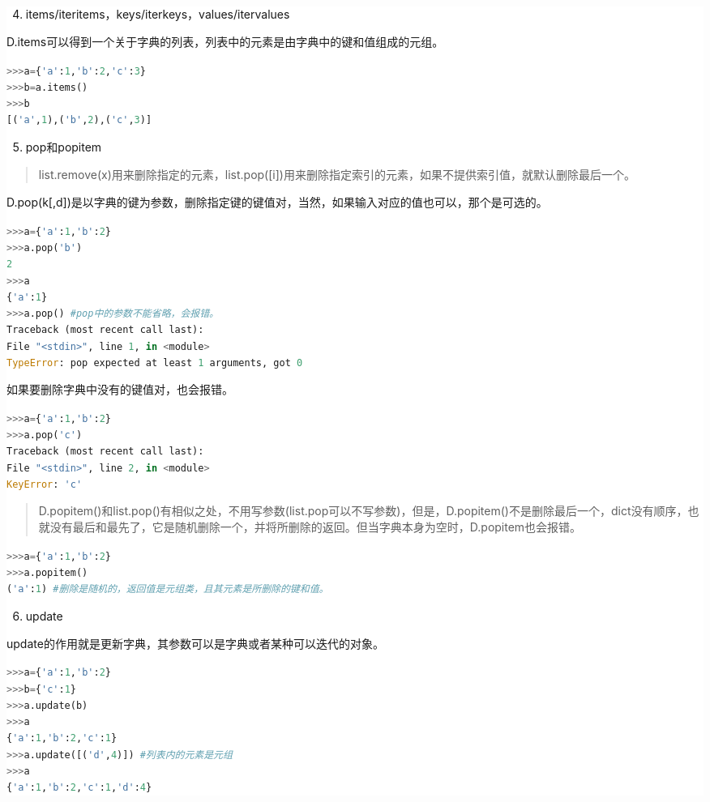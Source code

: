 4. items/iteritems，keys/iterkeys，values/itervalues

D.items可以得到一个关于字典的列表，列表中的元素是由字典中的键和值组成的元组。

```python
>>>a={'a':1,'b':2,'c':3}
>>>b=a.items()
>>>b
[('a',1),('b',2),('c',3)]
```

5. pop和popitem

> list.remove(x)用来删除指定的元素，list.pop([i])用来删除指定索引的元素，如果不提供索引值，就默认删除最后一个。

D.pop(k[,d])是以字典的键为参数，删除指定键的键值对，当然，如果输入对应的值也可以，那个是可选的。

```python
>>>a={'a':1,'b':2}
>>>a.pop('b')
2
>>>a
{'a':1}
>>>a.pop() #pop中的参数不能省略，会报错。
Traceback (most recent call last):
File "<stdin>", line 1, in <module>
TypeError: pop expected at least 1 arguments, got 0    
```

如果要删除字典中没有的键值对，也会报错。

```python
>>>a={'a':1,'b':2}
>>>a.pop('c')
Traceback (most recent call last):
File "<stdin>", line 2, in <module>
KeyError: 'c'
```

> D.popitem()和list.pop()有相似之处，不用写参数(list.pop可以不写参数)，但是，D.popitem()不是删除最后一个，dict没有顺序，也就没有最后和最先了，它是随机删除一个，并将所删除的返回。但当字典本身为空时，D.popitem也会报错。

```python
>>>a={'a':1,'b':2}
>>>a.popitem()
('a':1) #删除是随机的，返回值是元组类，且其元素是所删除的键和值。
```

6. update

update的作用就是更新字典，其参数可以是字典或者某种可以迭代的对象。

```python
>>>a={'a':1,'b':2}
>>>b={'c':1}
>>>a.update(b)
>>>a
{'a':1,'b':2,'c':1}
>>>a.update([('d',4)]) #列表内的元素是元组
>>>a
{'a':1,'b':2,'c':1,'d':4}
```
